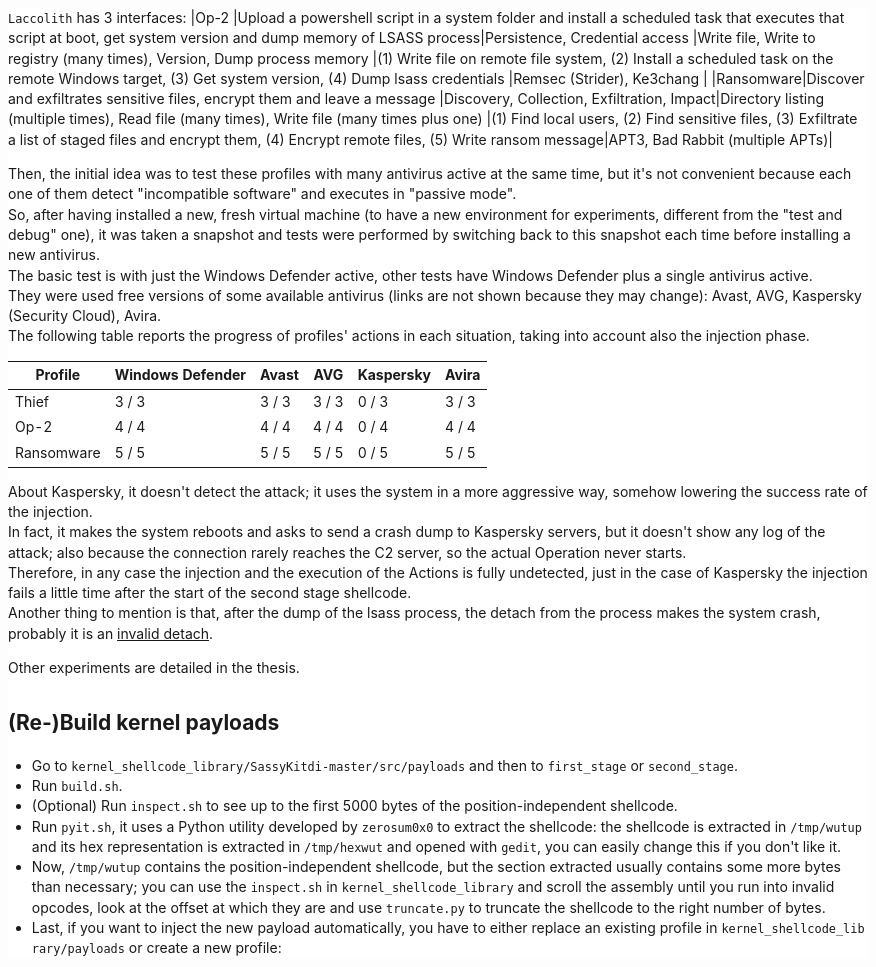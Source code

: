 ```Laccolith``` has 3 interfaces:
|Op-2      |Upload a powershell script in a system folder and install a scheduled task that executes that script at boot, get system version and dump memory of LSASS process|Persistence, Credential access             |Write file, Write to registry (many times), Version, Dump process memory                          |(1) Write file on remote file system, (2) Install a scheduled task on the remote Windows target, (3) Get system version, (4) Dump lsass credentials       |Remsec (Strider), Ke3chang      |
|Ransomware|Discover and exfiltrates sensitive files, encrypt them and leave a message                                                                                       |Discovery, Collection, Exfiltration, Impact|Directory listing (multiple times), Read file (many times), Write file (many times plus one)      |(1) Find local users, (2) Find sensitive files, (3) Exfiltrate a list of staged files and encrypt them, (4) Encrypt remote files, (5) Write ransom message|APT3, Bad Rabbit (multiple APTs)|


Then, the initial idea was to test these profiles with many antivirus active at the same time, but it's not convenient because each one of them detect "incompatible software" and executes in "passive mode". <br>
So, after having installed a new, fresh virtual machine (to have a new environment for experiments, different from the "test and debug" one), it was taken a snapshot and tests were performed by switching back to this snapshot each time before installing a new antivirus. <br>
The basic test is with just the Windows Defender active, other tests have Windows Defender plus a single antivirus active. <br>
They were used free versions of some available antivirus (links are not shown because they may change): Avast, AVG, Kaspersky (Security Cloud), Avira. <br>
The following table reports the progress of profiles' actions in each situation, taking into account also the injection phase.

| Profile       | Windows Defender | Avast | AVG   | Kaspersky | Avira |
|---------------|------------------|-------|-------|-----------|-------|
| Thief         | 3 / 3            | 3 / 3 | 3 / 3 | 0 / 3     | 3 / 3 |
| Op-2          | 4 / 4            | 4 / 4 | 4 / 4 | 0 / 4     | 4 / 4 |
| Ransomware    | 5 / 5            | 5 / 5 | 5 / 5 | 0 / 5     | 5 / 5 |

About Kaspersky, it doesn't detect the attack; it uses the system in a more aggressive way, somehow lowering the success rate of the injection. <br>
In fact, it makes the system reboots and asks to send a crash dump to Kaspersky servers, but it doesn't show any log of the attack; also because the connection rarely reaches the C2 server, so the actual Operation never starts. <br>
Therefore, in any case the injection and the execution of the Actions is fully undetected, just in the case of Kaspersky the injection fails a little time after the start of the second stage shellcode. <br>
Another thing to mention is that, after the dump of the lsass process, the detach from the process makes the system crash, probably it is an [invalid detach](https://learn.microsoft.com/en-us/windows-hardware/drivers/debugger/bug-check-0x6--invalid-process-detach-attempt).

Other experiments are detailed in the thesis.

## (Re-)Build kernel payloads

- Go to ```kernel_shellcode_library/SassyKitdi-master/src/payloads``` and then to ```first_stage``` or ```second_stage```.
- Run ```build.sh```.
- (Optional) Run ```inspect.sh``` to see up to the first 5000 bytes of the position-independent shellcode.
- Run ```pyit.sh```, it uses a Python utility developed by ```zerosum0x0``` to extract the shellcode: the shellcode is extracted in ```/tmp/wutup``` and its hex representation is extracted in ```/tmp/hexwut``` and opened with ```gedit```, you can easily change this if you don't like it.
- Now, ```/tmp/wutup``` contains the position-independent shellcode, but the section extracted usually contains some more bytes than necessary; you can use the ```inspect.sh``` in ```kernel_shellcode_library``` and scroll the assembly until you run into invalid opcodes, look at the offset at which they are and use ```truncate.py``` to truncate the shellcode to the right number of bytes.
- Last, if you want to inject the new payload automatically, you have to either replace an existing profile in ```kernel_shellcode_library/payloads``` or create a new profile:
```